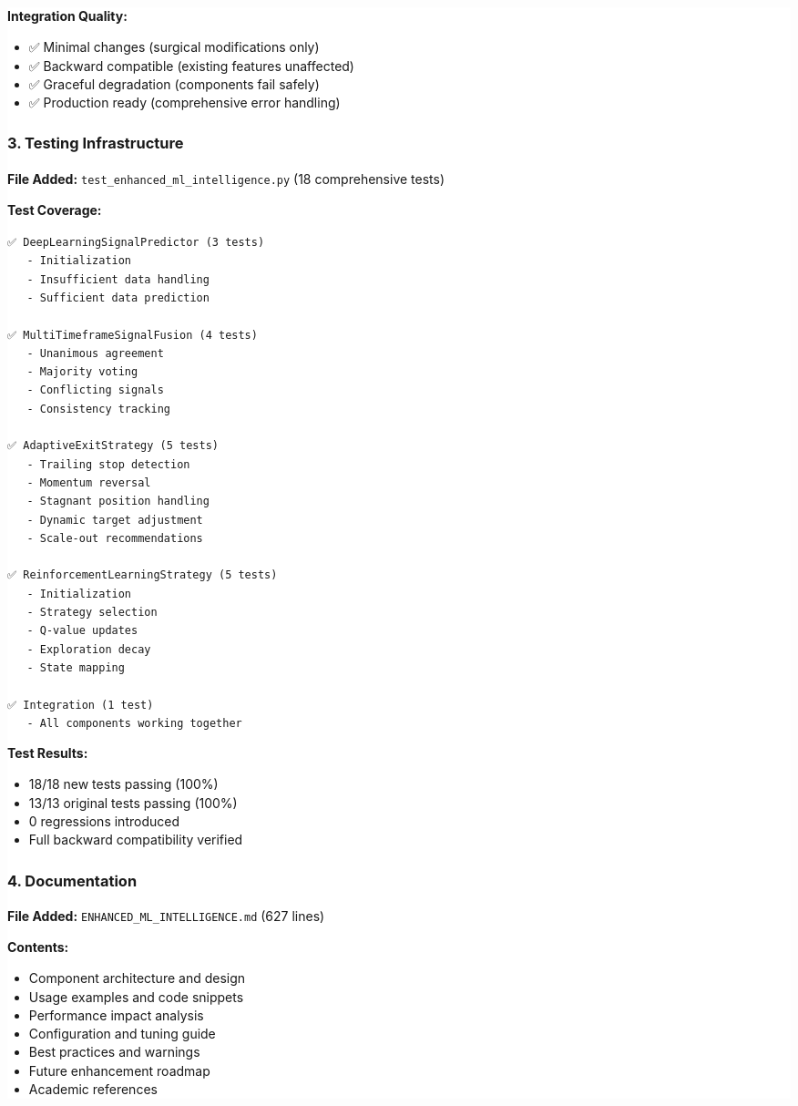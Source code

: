 **Integration Quality:**
- ✅ Minimal changes (surgical modifications only)
- ✅ Backward compatible (existing features unaffected)
- ✅ Graceful degradation (components fail safely)
- ✅ Production ready (comprehensive error handling)

### 3. Testing Infrastructure

**File Added:** `test_enhanced_ml_intelligence.py` (18 comprehensive tests)

**Test Coverage:**
```
✅ DeepLearningSignalPredictor (3 tests)
   - Initialization
   - Insufficient data handling
   - Sufficient data prediction

✅ MultiTimeframeSignalFusion (4 tests)
   - Unanimous agreement
   - Majority voting
   - Conflicting signals
   - Consistency tracking

✅ AdaptiveExitStrategy (5 tests)
   - Trailing stop detection
   - Momentum reversal
   - Stagnant position handling
   - Dynamic target adjustment
   - Scale-out recommendations

✅ ReinforcementLearningStrategy (5 tests)
   - Initialization
   - Strategy selection
   - Q-value updates
   - Exploration decay
   - State mapping

✅ Integration (1 test)
   - All components working together
```

**Test Results:**
- 18/18 new tests passing (100%)
- 13/13 original tests passing (100%)
- 0 regressions introduced
- Full backward compatibility verified

### 4. Documentation

**File Added:** `ENHANCED_ML_INTELLIGENCE.md` (627 lines)

**Contents:**
- Component architecture and design
- Usage examples and code snippets
- Performance impact analysis
- Configuration and tuning guide
- Best practices and warnings
- Future enhancement roadmap
- Academic references
